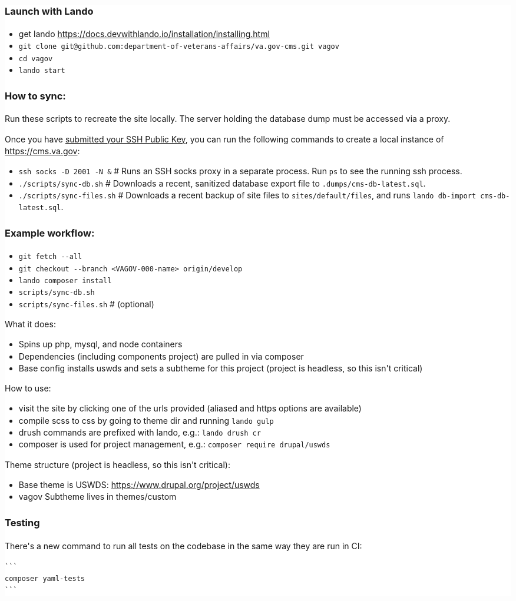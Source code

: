 ### Launch with Lando
* get lando https://docs.devwithlando.io/installation/installing.html
* `git clone git@github.com:department-of-veterans-affairs/va.gov-cms.git vagov`
* `cd vagov`
* `lando start`

### How to sync:

Run these scripts to recreate the site locally. The server holding the database dump must be accessed via a proxy.

Once you have [submitted your SSH Public Key](https://github.com/department-of-veterans-affairs/vets-external-teams/blob/master/Onboarding/request-access-to-tools.md#additional-onboarding-steps-for-developers), you can run the following commands to create a local instance of https://cms.va.gov:

* `ssh socks -D 2001 -N &` # Runs an SSH socks proxy in a separate process. Run `ps` to see the running ssh process.
* `./scripts/sync-db.sh` # Downloads a recent, sanitized database export file to `.dumps/cms-db-latest.sql`.
* `./scripts/sync-files.sh` # Downloads a recent backup of site files to `sites/default/files`, and runs `lando db-import cms-db-latest.sql`.

### Example workflow:

* `git fetch --all`
* `git checkout --branch <VAGOV-000-name> origin/develop`
* `lando composer install`
* `scripts/sync-db.sh`
* `scripts/sync-files.sh` # (optional)

What it does:
* Spins up php, mysql, and node containers
* Dependencies (including components project) are pulled in via composer
* Base config installs uswds and sets a subtheme for this project (project is headless, so this isn't critical)

How to use:
* visit the site by clicking one of the urls provided (aliased and https options are available)
* compile scss to css by going to theme dir and running `lando gulp`
* drush commands are prefixed with lando, e.g.: `lando drush cr`
* composer is used for project management, e.g.: `composer require drupal/uswds`

Theme structure (project is headless, so this isn't critical):
* Base theme is USWDS: https://www.drupal.org/project/uswds
* vagov Subtheme lives in themes/custom


### Testing

There's a new command to run all tests on the codebase in the same way they are run in CI:

    ```
    composer yaml-tests
    ```
